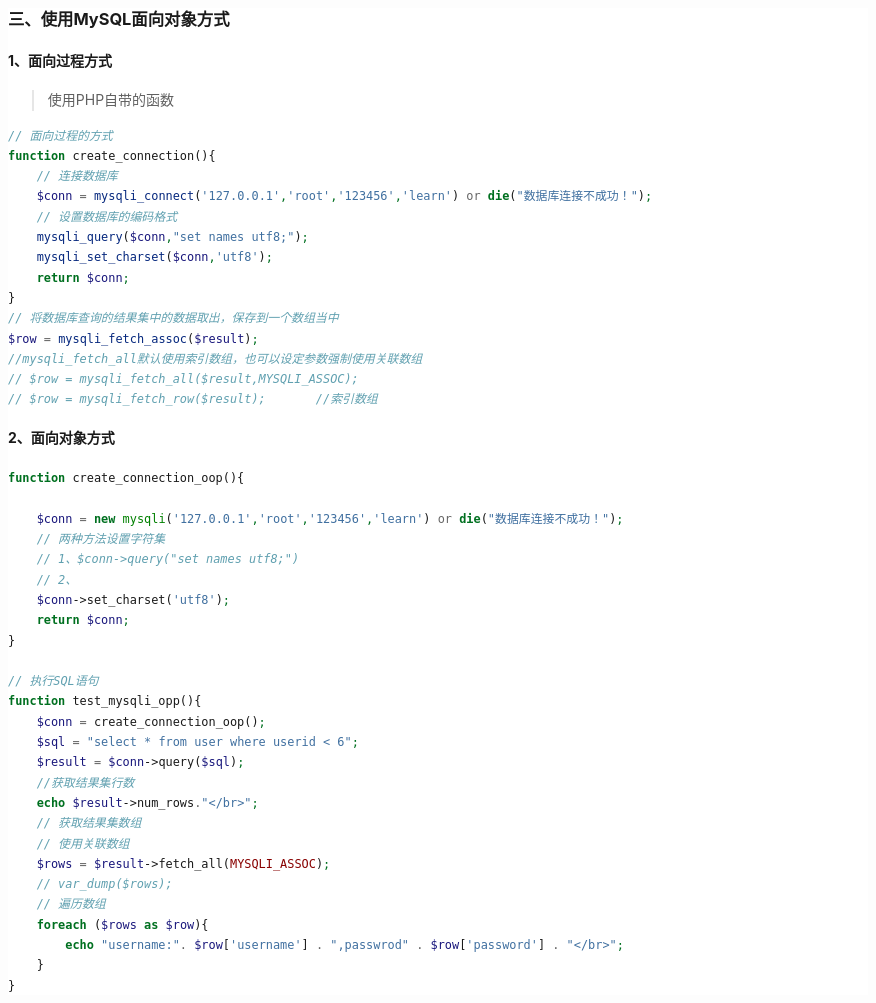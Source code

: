 ### 三、使用MySQL面向对象方式

#### 1、面向过程方式

> 使用PHP自带的函数

```php
// 面向过程的方式
function create_connection(){
    // 连接数据库
    $conn = mysqli_connect('127.0.0.1','root','123456','learn') or die("数据库连接不成功！"); 
    // 设置数据库的编码格式
    mysqli_query($conn,"set names utf8;");
    mysqli_set_charset($conn,'utf8');
    return $conn;
}
// 将数据库查询的结果集中的数据取出，保存到一个数组当中
$row = mysqli_fetch_assoc($result);
//mysqli_fetch_all默认使用索引数组，也可以设定参数强制使用关联数组
// $row = mysqli_fetch_all($result,MYSQLI_ASSOC);      
// $row = mysqli_fetch_row($result);       //索引数组
```

#### 2、面向对象方式

```php
function create_connection_oop(){
    
    $conn = new mysqli('127.0.0.1','root','123456','learn') or die("数据库连接不成功！");
    // 两种方法设置字符集
    // 1、$conn->query("set names utf8;")
    // 2、
    $conn->set_charset('utf8');
    return $conn;
}

// 执行SQL语句
function test_mysqli_opp(){
    $conn = create_connection_oop();
    $sql = "select * from user where userid < 6";
    $result = $conn->query($sql);
    //获取结果集行数
    echo $result->num_rows."</br>";
    // 获取结果集数组
    // 使用关联数组
    $rows = $result->fetch_all(MYSQLI_ASSOC);
    // var_dump($rows);
    // 遍历数组
    foreach ($rows as $row){
        echo "username:". $row['username'] . ",passwrod" . $row['password'] . "</br>";
    }
}
```
